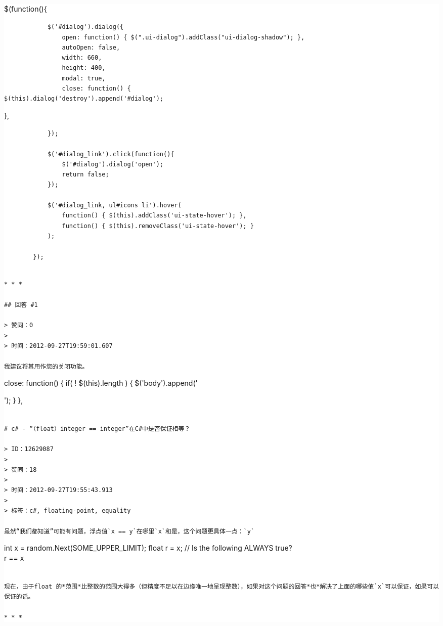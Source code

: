 $(function(){

                $('#dialog').dialog({
                    open: function() { $(".ui-dialog").addClass("ui-dialog-shadow"); },
                    autoOpen: false,
                    width: 660,
                    height: 400,
                    modal: true,
                    close: function() {
    $(this).dialog('destroy').append('#dialog');
},

                });

                $('#dialog_link').click(function(){
                    $('#dialog').dialog('open');
                    return false;
                });

                $('#dialog_link, ul#icons li').hover(
                    function() { $(this).addClass('ui-state-hover'); },
                    function() { $(this).removeClass('ui-state-hover'); }
                );

            }); 
```

* * *

## 回答 #1

> 赞同：0
> 
> 时间：2012-09-27T19:59:01.607

我建议将其用作您的关闭功能。

```
close: function() {
    if( ! $(this).length ) {
         $('body').append('<div id="dialog"></div>');
    }
}, 
```

# c# - “（float）integer == integer”在C#中是否保证相等？

> ID：12629087
> 
> 赞同：18
> 
> 时间：2012-09-27T19:55:43.913
> 
> 标签：c#, floating-point, equality

虽然“我们都知道”可能有问题，浮点值`x == y`在哪里`x`和是，这个问题更具体一点：`y`

```
int x = random.Next(SOME_UPPER_LIMIT);
float r = x;
// Is the following ALWAYS true?    
r == x 
```

现在，由于float 的*范围*比整数的范围大得多（但精度不足以在边缘唯一地呈现整数），如果对这个问题的回答*也*解决了上面的哪些值`x`可以保证，如果可以保证的话。

* * *
```